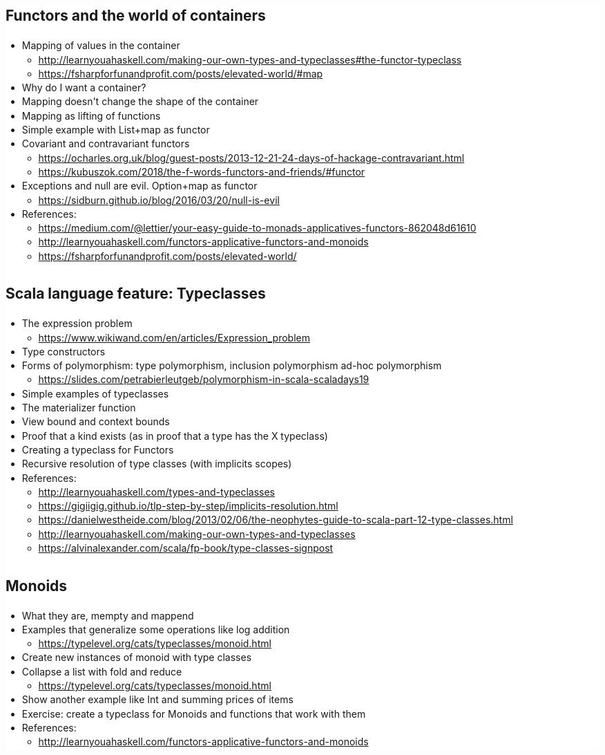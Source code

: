 ## Functors and the world of containers

* Mapping of values in the container
  * <http://learnyouahaskell.com/making-our-own-types-and-typeclasses#the-functor-typeclass>
  * <https://fsharpforfunandprofit.com/posts/elevated-world/#map>
* Why do I want a container?
* Mapping doesn't change the shape of the container
* Mapping as lifting of functions
* Simple example with List+map as functor
* Covariant and contravariant functors
  * <https://ocharles.org.uk/blog/guest-posts/2013-12-21-24-days-of-hackage-contravariant.html>
  * <https://kubuszok.com/2018/the-f-words-functors-and-friends/#functor>
* Exceptions and null are evil. Option+map as functor
  * <https://sidburn.github.io/blog/2016/03/20/null-is-evil>
* References:
  * <https://medium.com/@lettier/your-easy-guide-to-monads-applicatives-functors-862048d61610>
  * <http://learnyouahaskell.com/functors-applicative-functors-and-monoids>
  * <https://fsharpforfunandprofit.com/posts/elevated-world/>

## Scala language feature: Typeclasses

* The expression problem
  * <https://www.wikiwand.com/en/articles/Expression_problem>
* Type constructors
* Forms of polymorphism: type polymorphism, inclusion polymorphism ad-hoc polymorphism
  * <https://slides.com/petrabierleutgeb/polymorphism-in-scala-scaladays19>
* Simple examples of typeclasses
* The materializer function
* View bound and context bounds
* Proof that a kind exists (as in proof that a type has the X typeclass)
* Creating a typeclass for Functors
* Recursive resolution of type classes (with implicits scopes)
* References:
  * <http://learnyouahaskell.com/types-and-typeclasses>
  * <https://gigiigig.github.io/tlp-step-by-step/implicits-resolution.html>
  * <https://danielwestheide.com/blog/2013/02/06/the-neophytes-guide-to-scala-part-12-type-classes.html>
  * <http://learnyouahaskell.com/making-our-own-types-and-typeclasses>
  * <https://alvinalexander.com/scala/fp-book/type-classes-signpost>

## Monoids

* What they are, mempty and mappend
* Examples that generalize some operations like log addition
  * <https://typelevel.org/cats/typeclasses/monoid.html>
* Create new instances of monoid with type classes
* Collapse a list with fold and reduce
  * <https://typelevel.org/cats/typeclasses/monoid.html>
* Show another example like Int and summing prices of items
* Exercise: create a typeclass for Monoids and functions that work with them
* References:
  * <http://learnyouahaskell.com/functors-applicative-functors-and-monoids>
